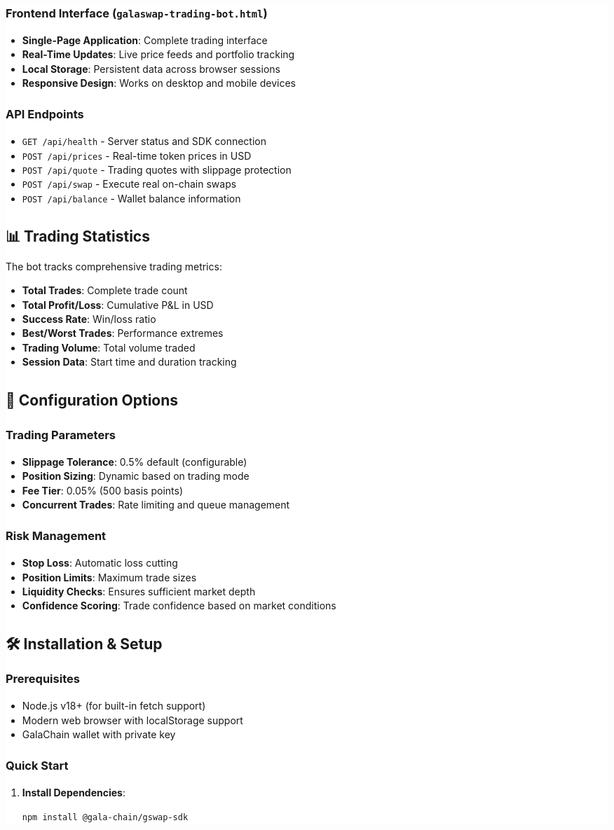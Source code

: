 ### **Frontend Interface** (`galaswap-trading-bot.html`)
- **Single-Page Application**: Complete trading interface
- **Real-Time Updates**: Live price feeds and portfolio tracking
- **Local Storage**: Persistent data across browser sessions
- **Responsive Design**: Works on desktop and mobile devices

### **API Endpoints**
- `GET /api/health` - Server status and SDK connection
- `POST /api/prices` - Real-time token prices in USD
- `POST /api/quote` - Trading quotes with slippage protection
- `POST /api/swap` - Execute real on-chain swaps
- `POST /api/balance` - Wallet balance information

## 📊 Trading Statistics

The bot tracks comprehensive trading metrics:
- **Total Trades**: Complete trade count
- **Total Profit/Loss**: Cumulative P&L in USD
- **Success Rate**: Win/loss ratio
- **Best/Worst Trades**: Performance extremes
- **Trading Volume**: Total volume traded
- **Session Data**: Start time and duration tracking

## 🔧 Configuration Options

### **Trading Parameters**
- **Slippage Tolerance**: 0.5% default (configurable)
- **Position Sizing**: Dynamic based on trading mode
- **Fee Tier**: 0.05% (500 basis points)
- **Concurrent Trades**: Rate limiting and queue management

### **Risk Management**
- **Stop Loss**: Automatic loss cutting
- **Position Limits**: Maximum trade sizes
- **Liquidity Checks**: Ensures sufficient market depth
- **Confidence Scoring**: Trade confidence based on market conditions

## 🛠️ Installation & Setup

### **Prerequisites**
- Node.js v18+ (for built-in fetch support)
- Modern web browser with localStorage support
- GalaChain wallet with private key

### **Quick Start**
1. **Install Dependencies**:
   ```bash
   npm install @gala-chain/gswap-sdk
   ```

